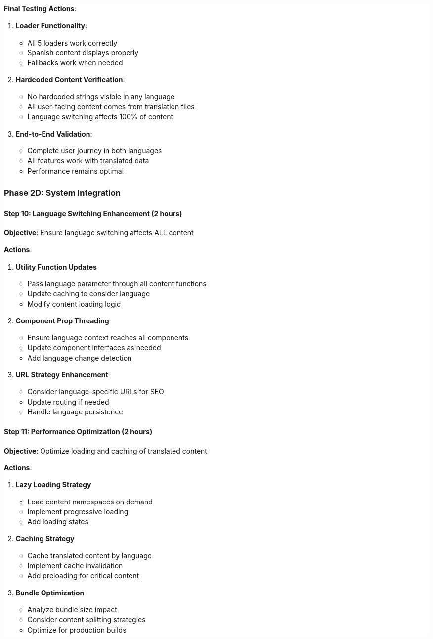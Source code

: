 **Final Testing Actions**:
1. **Loader Functionality**:
   - All 5 loaders work correctly
   - Spanish content displays properly
   - Fallbacks work when needed

2. **Hardcoded Content Verification**:
   - No hardcoded strings visible in any language
   - All user-facing content comes from translation files
   - Language switching affects 100% of content

3. **End-to-End Validation**:
   - Complete user journey in both languages
   - All features work with translated data
   - Performance remains optimal

### Phase 2D: System Integration

#### Step 10: Language Switching Enhancement (2 hours)
**Objective**: Ensure language switching affects ALL content

**Actions**:
1. **Utility Function Updates**
   - Pass language parameter through all content functions
   - Update caching to consider language
   - Modify content loading logic

2. **Component Prop Threading**
   - Ensure language context reaches all components
   - Update component interfaces as needed
   - Add language change detection

3. **URL Strategy Enhancement**
   - Consider language-specific URLs for SEO
   - Update routing if needed
   - Handle language persistence

#### Step 11: Performance Optimization (2 hours)
**Objective**: Optimize loading and caching of translated content

**Actions**:
1. **Lazy Loading Strategy**
   - Load content namespaces on demand
   - Implement progressive loading
   - Add loading states

2. **Caching Strategy**
   - Cache translated content by language
   - Implement cache invalidation
   - Add preloading for critical content

3. **Bundle Optimization**
   - Analyze bundle size impact
   - Consider content splitting strategies
   - Optimize for production builds
